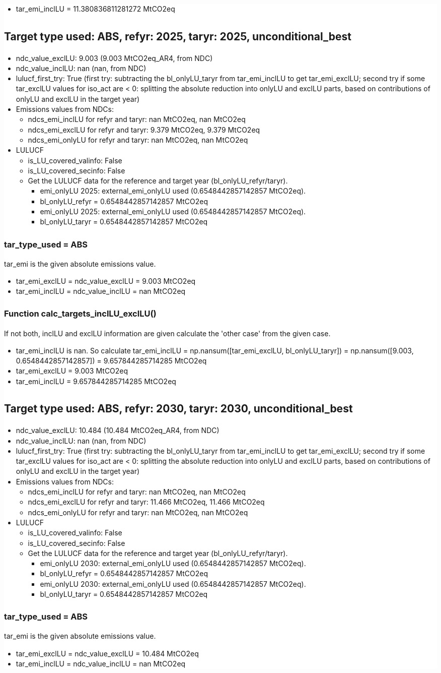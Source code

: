 - tar_emi_inclLU = 11.380836811281272 MtCO2eq



## Target type used: ABS, refyr: 2025, taryr: 2025, unconditional_best
- ndc_value_exclLU: 9.003 (9.003 MtCO2eq_AR4, from NDC)
- ndc_value_inclLU: nan (nan, from NDC)
- lulucf_first_try: True
(first try: subtracting the bl_onlyLU_taryr from tar_emi_inclLU to get tar_emi_exclLU;
second try if some tar_exclLU values for iso_act are < 0: splitting the absolute reduction into onlyLU and exclLU parts, based on contributions of onlyLU and exclLU in the target year)
- Emissions values from NDCs:
  - ndcs_emi_inclLU for refyr and taryr: nan MtCO2eq, nan MtCO2eq
  - ndcs_emi_exclLU for refyr and taryr: 9.379 MtCO2eq, 9.379 MtCO2eq
  - ndcs_emi_onlyLU for refyr and taryr: nan MtCO2eq, nan MtCO2eq
- LULUCF
  - is_LU_covered_valinfo: False
  - is_LU_covered_secinfo: False
  - Get the LULUCF data for the reference and target year (bl_onlyLU_refyr/taryr).
    - emi_onlyLU 2025: external_emi_onlyLU used (0.6548442857142857 MtCO2eq).
    - bl_onlyLU_refyr = 0.6548442857142857 MtCO2eq
    - emi_onlyLU 2025: external_emi_onlyLU used (0.6548442857142857 MtCO2eq).
    - bl_onlyLU_taryr = 0.6548442857142857 MtCO2eq
### tar_type_used = ABS
tar_emi is the given absolute emissions value.
- tar_emi_exclLU = ndc_value_exclLU = 9.003 MtCO2eq
- tar_emi_inclLU = ndc_value_inclLU = nan MtCO2eq
### Function calc_targets_inclLU_exclLU()
If not both, inclLU and exclLU information are given calculate the 'other case' from the given case.
- tar_emi_inclLU is nan. So calculate tar_emi_inclLU = np.nansum([tar_emi_exclLU, bl_onlyLU_taryr]) = np.nansum([9.003, 0.6548442857142857]) = 9.657844285714285 MtCO2eq
- tar_emi_exclLU = 9.003 MtCO2eq
- tar_emi_inclLU = 9.657844285714285 MtCO2eq



## Target type used: ABS, refyr: 2030, taryr: 2030, unconditional_best
- ndc_value_exclLU: 10.484 (10.484 MtCO2eq_AR4, from NDC)
- ndc_value_inclLU: nan (nan, from NDC)
- lulucf_first_try: True
(first try: subtracting the bl_onlyLU_taryr from tar_emi_inclLU to get tar_emi_exclLU;
second try if some tar_exclLU values for iso_act are < 0: splitting the absolute reduction into onlyLU and exclLU parts, based on contributions of onlyLU and exclLU in the target year)
- Emissions values from NDCs:
  - ndcs_emi_inclLU for refyr and taryr: nan MtCO2eq, nan MtCO2eq
  - ndcs_emi_exclLU for refyr and taryr: 11.466 MtCO2eq, 11.466 MtCO2eq
  - ndcs_emi_onlyLU for refyr and taryr: nan MtCO2eq, nan MtCO2eq
- LULUCF
  - is_LU_covered_valinfo: False
  - is_LU_covered_secinfo: False
  - Get the LULUCF data for the reference and target year (bl_onlyLU_refyr/taryr).
    - emi_onlyLU 2030: external_emi_onlyLU used (0.6548442857142857 MtCO2eq).
    - bl_onlyLU_refyr = 0.6548442857142857 MtCO2eq
    - emi_onlyLU 2030: external_emi_onlyLU used (0.6548442857142857 MtCO2eq).
    - bl_onlyLU_taryr = 0.6548442857142857 MtCO2eq
### tar_type_used = ABS
tar_emi is the given absolute emissions value.
- tar_emi_exclLU = ndc_value_exclLU = 10.484 MtCO2eq
- tar_emi_inclLU = ndc_value_inclLU = nan MtCO2eq